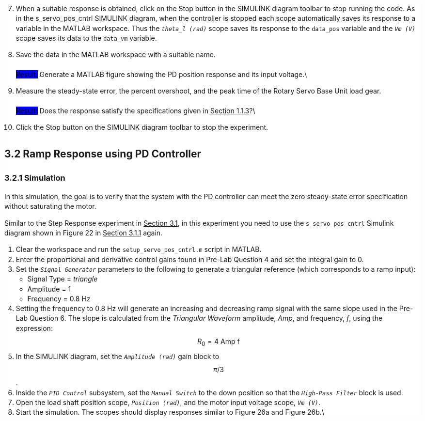 7. When a suitable response is obtained, click on the Stop button in the SIMULINK diagram toolbar to stop running the code. As in the s\_servo\_pos\_cntrl SIMULINK diagram, when the controller is stopped each scope automatically saves its response to a variable in the MATLAB workspace. Thus the _`theta_l (rad)`_ scope saves its response to the `data_pos` variable and the _`Vm (V)`_ scope saves its data to the `data_vm` variable.
8. Save the data in the MATLAB workspace with a suitable name.\
   \
   <mark style="background-color:blue;">Result:</mark> Generate a MATLAB figure showing the PD position response and its input voltage.\

9. Measure the steady-state error, the percent overshoot, and the peak time of the Rotary Servo Base Unit load gear. \
   \
   <mark style="background-color:blue;">Result:</mark> Does the response satisfy the specifications given in [Section 1.1.3](c.-position-control-week-2.md#1.1.3-time-domain-control-specifications)?\

10. Click the Stop button on the SIMULINK diagram toolbar to stop the experiment.

## 3.2 Ramp Response using PD Controller

### 3.2.1 Simulation

In this simulation, the goal is to verify that the system with the PD controller can meet the zero steady-state error specification without saturating the motor.

Similar to the Step Response experiment in [Section 3.1](c.-position-control-week-2.md#3.1-step-response-using-pd-controller), in this experiment you need to use the `s_servo_pos_cntrl` Simulink diagram shown in Figure 22 in [Section 3.1.1](c.-position-control-week-2.md#3.1.1-simulation) again.

1. Clear the workspace and run the `setup_servo_pos_cntrl.m` script in MATLAB.
2. Enter the proportional and derivative control gains found in Pre-Lab Question 4 and set the integral gain to 0.
3. Set the _`Signal Generator`_ parameters to the following to generate a triangular reference (which corresponds to a ramp input):
   * Signal Type = _triangle_
   * Amplitude = 1
   * Frequency = 0.8 Hz
4. Setting the frequency to 0.8 Hz will generate an increasing and decreasing ramp signal with the same slope used in the Pre-Lab Question 6. The slope is calculated from the _Triangular Waveform_ amplitude, _Amp_, and frequency, _f_, using the expression:\
   $$R_0 = 4~\text{Amp~f}$$
5. In the SIMULINK diagram, set the _`Amplitude (rad)`_ gain block to $$\pi/3$$.
6. Inside the _`PID Control`_ subsystem, set the _`Manual Switch`_ to the down position so that the _`High-Pass Filter`_ block is used.
7. Open the load shaft position scope, _`Position (rad)`_, and the motor input voltage scope, _`Vm (V)`_.
8.  Start the simulation. The scopes should display responses similar to Figure 26a and Figure 26b.\

